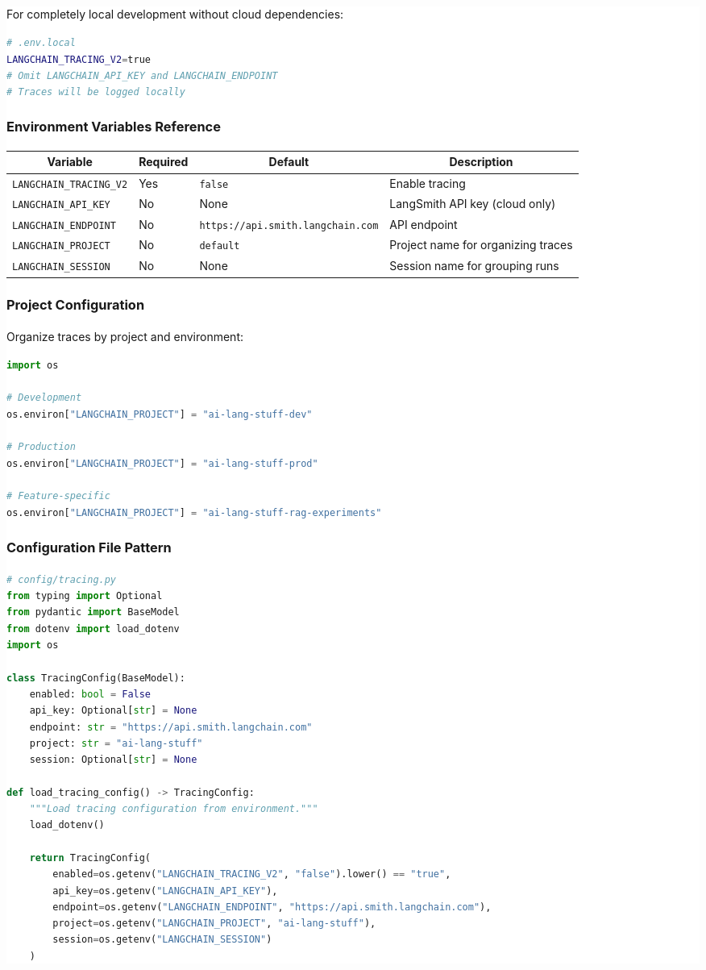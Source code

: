 For completely local development without cloud dependencies:

```bash
# .env.local
LANGCHAIN_TRACING_V2=true
# Omit LANGCHAIN_API_KEY and LANGCHAIN_ENDPOINT
# Traces will be logged locally
```

### Environment Variables Reference

| Variable | Required | Default | Description |
|----------|----------|---------|-------------|
| `LANGCHAIN_TRACING_V2` | Yes | `false` | Enable tracing |
| `LANGCHAIN_API_KEY` | No | None | LangSmith API key (cloud only) |
| `LANGCHAIN_ENDPOINT` | No | `https://api.smith.langchain.com` | API endpoint |
| `LANGCHAIN_PROJECT` | No | `default` | Project name for organizing traces |
| `LANGCHAIN_SESSION` | No | None | Session name for grouping runs |

### Project Configuration

Organize traces by project and environment:

```python
import os

# Development
os.environ["LANGCHAIN_PROJECT"] = "ai-lang-stuff-dev"

# Production
os.environ["LANGCHAIN_PROJECT"] = "ai-lang-stuff-prod"

# Feature-specific
os.environ["LANGCHAIN_PROJECT"] = "ai-lang-stuff-rag-experiments"
```

### Configuration File Pattern

```python
# config/tracing.py
from typing import Optional
from pydantic import BaseModel
from dotenv import load_dotenv
import os

class TracingConfig(BaseModel):
    enabled: bool = False
    api_key: Optional[str] = None
    endpoint: str = "https://api.smith.langchain.com"
    project: str = "ai-lang-stuff"
    session: Optional[str] = None

def load_tracing_config() -> TracingConfig:
    """Load tracing configuration from environment."""
    load_dotenv()

    return TracingConfig(
        enabled=os.getenv("LANGCHAIN_TRACING_V2", "false").lower() == "true",
        api_key=os.getenv("LANGCHAIN_API_KEY"),
        endpoint=os.getenv("LANGCHAIN_ENDPOINT", "https://api.smith.langchain.com"),
        project=os.getenv("LANGCHAIN_PROJECT", "ai-lang-stuff"),
        session=os.getenv("LANGCHAIN_SESSION")
    )
```